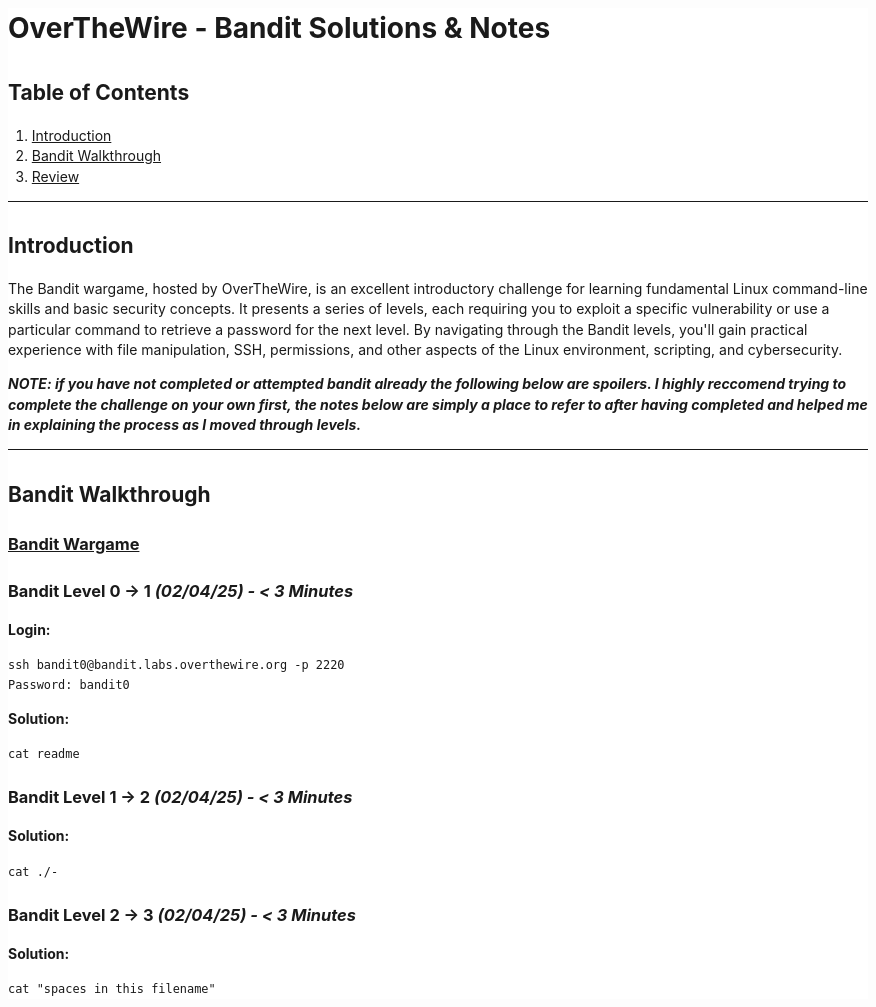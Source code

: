 # OverTheWire - Bandit Solutions & Notes

## **Table of Contents**
1. [Introduction](#introduction)
2. [Bandit Walkthrough](#bandit-walkthrough)
3. [Review](#review)

---
## **Introduction**
The Bandit wargame, hosted by OverTheWire, is an excellent introductory challenge for learning fundamental Linux command-line skills and basic security concepts. It presents a series of levels, each requiring you to exploit a specific vulnerability or use a particular command to retrieve a password for the next level. By navigating through the Bandit levels, you'll gain practical experience with file manipulation, SSH, permissions, and other aspects of the Linux environment, scripting, and cybersecurity.

***NOTE: if you have not completed or attempted bandit already the following below are spoilers. I highly reccomend trying to complete the challenge on your own first, the notes below are simply a place to refer to after having completed and helped me in explaining the process as I moved through levels.***

---

## **Bandit Walkthrough**
### **[Bandit Wargame](https://overthewire.org/wargames/bandit/)**

### **Bandit Level 0 → 1** *(02/04/25) - < 3 Minutes*
**Login:**
```
ssh bandit0@bandit.labs.overthewire.org -p 2220
Password: bandit0
```
**Solution:**
```
cat readme
```

### **Bandit Level 1 → 2** *(02/04/25) - < 3 Minutes*
**Solution:**
```
cat ./-
```

### **Bandit Level 2 → 3** *(02/04/25) - < 3 Minutes*
**Solution:**
```
cat "spaces in this filename"
```
